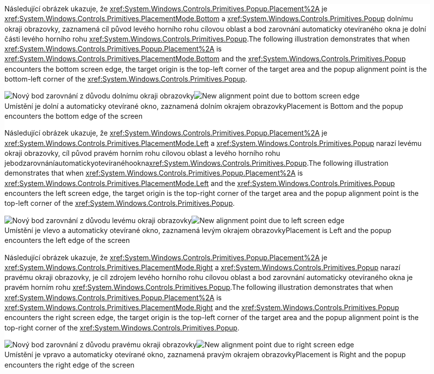  <span data-ttu-id="9b33c-338">Následující obrázek ukazuje, že <xref:System.Windows.Controls.Primitives.Popup.Placement%2A> je <xref:System.Windows.Controls.Primitives.PlacementMode.Bottom> a <xref:System.Windows.Controls.Primitives.Popup> dolnímu okraji obrazovky, zaznamená cíl původ levého horního rohu cílovou oblast a bod zarovnání automaticky otevíraného okna je dolní části levého horního rohu <xref:System.Windows.Controls.Primitives.Popup>.</span><span class="sxs-lookup"><span data-stu-id="9b33c-338">The following illustration demonstrates that when <xref:System.Windows.Controls.Primitives.Popup.Placement%2A> is <xref:System.Windows.Controls.Primitives.PlacementMode.Bottom> and the <xref:System.Windows.Controls.Primitives.Popup> encounters the bottom screen edge, the target origin is the top-left corner of the target area and the popup alignment point is the bottom-left corner of the <xref:System.Windows.Controls.Primitives.Popup>.</span></span>  
  
 <span data-ttu-id="9b33c-339">![Nový bod zarovnání z důvodu dolnímu okraji obrazovky](./media/popupplacementbottomscreenedge.png "PopupPlacementBottomScreenEdge")</span><span class="sxs-lookup"><span data-stu-id="9b33c-339">![New alignment point due to bottom screen edge](./media/popupplacementbottomscreenedge.png "PopupPlacementBottomScreenEdge")</span></span>  
<span data-ttu-id="9b33c-340">Umístění je dolní a automaticky otevírané okno, zaznamená dolním okrajem obrazovky</span><span class="sxs-lookup"><span data-stu-id="9b33c-340">Placement is Bottom and the popup encounters the bottom edge of the screen</span></span>  
  
 <span data-ttu-id="9b33c-341">Následující obrázek ukazuje, že <xref:System.Windows.Controls.Primitives.Popup.Placement%2A> je <xref:System.Windows.Controls.Primitives.PlacementMode.Left> a <xref:System.Windows.Controls.Primitives.Popup> narazí levému okraji obrazovky, cíl původ pravém horním rohu cílovou oblast a levého horního rohu jebodzarovnáníautomatickyotevíranéhookna<xref:System.Windows.Controls.Primitives.Popup>.</span><span class="sxs-lookup"><span data-stu-id="9b33c-341">The following illustration demonstrates that when <xref:System.Windows.Controls.Primitives.Popup.Placement%2A> is <xref:System.Windows.Controls.Primitives.PlacementMode.Left> and the <xref:System.Windows.Controls.Primitives.Popup> encounters the left screen edge, the target origin is the top-right corner of the target area and the popup alignment point is the top-left corner of the <xref:System.Windows.Controls.Primitives.Popup>.</span></span>  
  
 <span data-ttu-id="9b33c-342">![Nový bod zarovnání z důvodu levému okraji obrazovky](./media/popupplacementleftscreenedge.png "PopupPlacementLeftScreenEdge")</span><span class="sxs-lookup"><span data-stu-id="9b33c-342">![New alignment point due to left screen edge](./media/popupplacementleftscreenedge.png "PopupPlacementLeftScreenEdge")</span></span>  
<span data-ttu-id="9b33c-343">Umístění je vlevo a automaticky otevírané okno, zaznamená levým okrajem obrazovky</span><span class="sxs-lookup"><span data-stu-id="9b33c-343">Placement is Left and the popup encounters the left edge of the screen</span></span>  
  
 <span data-ttu-id="9b33c-344">Následující obrázek ukazuje, že <xref:System.Windows.Controls.Primitives.Popup.Placement%2A> je <xref:System.Windows.Controls.Primitives.PlacementMode.Right> a <xref:System.Windows.Controls.Primitives.Popup> narazí pravému okraji obrazovky, je cíl zdrojem levého horního rohu cílovou oblast a bod zarovnání automaticky otevíraného okna je pravém horním rohu <xref:System.Windows.Controls.Primitives.Popup>.</span><span class="sxs-lookup"><span data-stu-id="9b33c-344">The following illustration demonstrates that when <xref:System.Windows.Controls.Primitives.Popup.Placement%2A> is <xref:System.Windows.Controls.Primitives.PlacementMode.Right> and the <xref:System.Windows.Controls.Primitives.Popup> encounters the right screen edge, the target origin is the top-left corner of the target area and the popup alignment point is the top-right corner of the <xref:System.Windows.Controls.Primitives.Popup>.</span></span>  
  
 <span data-ttu-id="9b33c-345">![Nový bod zarovnání z důvodu pravému okraji obrazovky](./media/popupplacementrightscreenedge.png "PopupPlacementRightScreenEdge")</span><span class="sxs-lookup"><span data-stu-id="9b33c-345">![New alignment point due to right screen edge](./media/popupplacementrightscreenedge.png "PopupPlacementRightScreenEdge")</span></span>  
<span data-ttu-id="9b33c-346">Umístění je vpravo a automaticky otevírané okno, zaznamená pravým okrajem obrazovky</span><span class="sxs-lookup"><span data-stu-id="9b33c-346">Placement is Right and the popup encounters the right edge of the screen</span></span>  
  